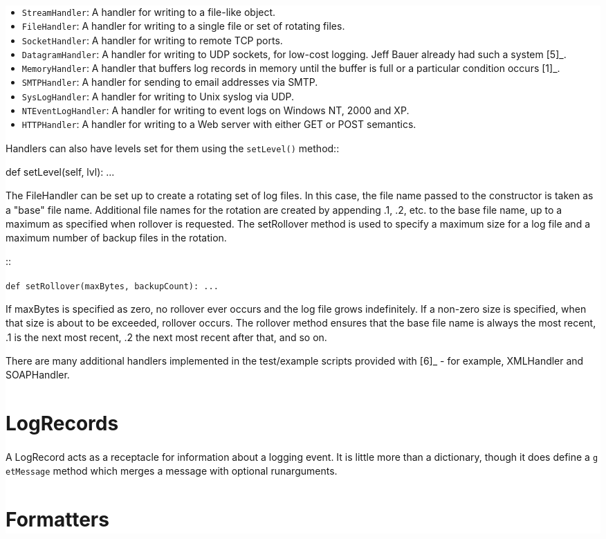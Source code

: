 - ``StreamHandler``: A handler for writing to a file-like object.
- ``FileHandler``: A handler for writing to a single file or set
  of rotating files.
- ``SocketHandler``: A handler for writing to remote TCP ports.
- ``DatagramHandler``: A handler for writing to UDP sockets, for
  low-cost logging.  Jeff Bauer already had such a system [5]_.
- ``MemoryHandler``: A handler that buffers log records in memory
  until the buffer is full or a particular condition occurs
  [1]_.
- ``SMTPHandler``: A handler for sending to email addresses via SMTP.
- ``SysLogHandler``: A handler for writing to Unix syslog via UDP.
- ``NTEventLogHandler``: A handler for writing to event logs on
  Windows NT, 2000 and XP.
- ``HTTPHandler``: A handler for writing to a Web server with
  either GET or POST semantics.

Handlers can also have levels set for them using the
``setLevel()`` method::

  def setLevel(self, lvl): ...


The FileHandler can be set up to create a rotating set of log
files.  In this case, the file name passed to the constructor is
taken as a "base" file name.  Additional file names for the
rotation are created by appending .1, .2, etc. to the base file
name, up to a maximum as specified when rollover is requested.
The setRollover method is used to specify a maximum size for a log
file and a maximum number of backup files in the rotation.

::

    def setRollover(maxBytes, backupCount): ...

If maxBytes is specified as zero, no rollover ever occurs and the
log file grows indefinitely.  If a non-zero size is specified,
when that size is about to be exceeded, rollover occurs.  The
rollover method ensures that the base file name is always the most
recent, .1 is the next most recent, .2 the next most recent after
that, and so on.

There are many additional handlers implemented in the test/example
scripts provided with [6]_ - for example, XMLHandler and
SOAPHandler.


LogRecords
==========

A LogRecord acts as a receptacle for information about a
logging event.  It is little more than a dictionary, though it
does define a ``getMessage`` method which merges a message with
optional runarguments.


Formatters
==========
